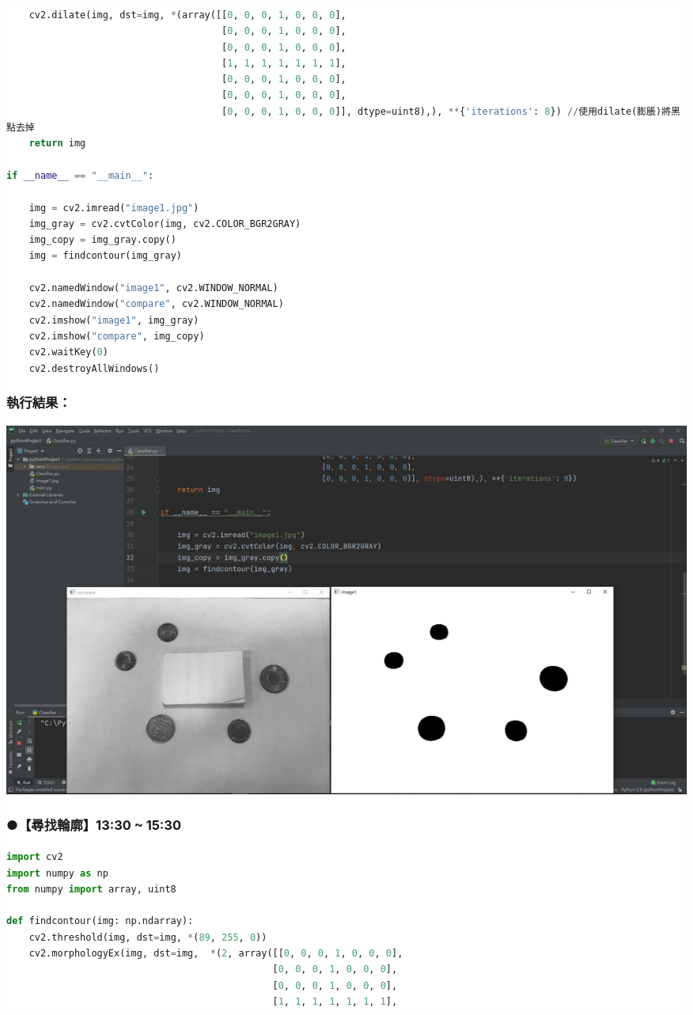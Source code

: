 ```py
    cv2.dilate(img, dst=img, *(array([[0, 0, 0, 1, 0, 0, 0],
                                      [0, 0, 0, 1, 0, 0, 0],
                                      [0, 0, 0, 1, 0, 0, 0],
                                      [1, 1, 1, 1, 1, 1, 1],
                                      [0, 0, 0, 1, 0, 0, 0],
                                      [0, 0, 0, 1, 0, 0, 0],
                                      [0, 0, 0, 1, 0, 0, 0]], dtype=uint8),), **{'iterations': 8}) //使用dilate(膨脹)將黑點去掉
    return img

if __name__ == "__main__":

    img = cv2.imread("image1.jpg")
    img_gray = cv2.cvtColor(img, cv2.COLOR_BGR2GRAY)
    img_copy = img_gray.copy()
    img = findcontour(img_gray)

    cv2.namedWindow("image1", cv2.WINDOW_NORMAL)
    cv2.namedWindow("compare", cv2.WINDOW_NORMAL)
    cv2.imshow("image1", img_gray)
    cv2.imshow("compare", img_copy)
    cv2.waitKey(0)
    cv2.destroyAllWindows()
```
### 執行結果：
![5](https://github.com/ChengHan16/All-kinds-of-Project/blob/main/Thematic%20production%20-%20School%20Report/Img%20Placement%20area/OpenCv%20%26%20Python%20%E5%BD%B1%E5%83%8F%E8%BE%A8%E8%AD%98/5%20%E8%86%A8%E8%84%B9%E5%8F%8A%E4%BE%B5%E8%9D%95%E5%B0%87%E9%BB%91%E9%BB%9E%E5%8E%BB%E9%99%A4.JPG)
### ●【尋找輪廓】13:30 ~ 15:30
```py
import cv2
import numpy as np
from numpy import array, uint8

def findcontour(img: np.ndarray):
    cv2.threshold(img, dst=img, *(89, 255, 0))
    cv2.morphologyEx(img, dst=img,  *(2, array([[0, 0, 0, 1, 0, 0, 0],
                                               [0, 0, 0, 1, 0, 0, 0],
                                               [0, 0, 0, 1, 0, 0, 0],
                                               [1, 1, 1, 1, 1, 1, 1],
```